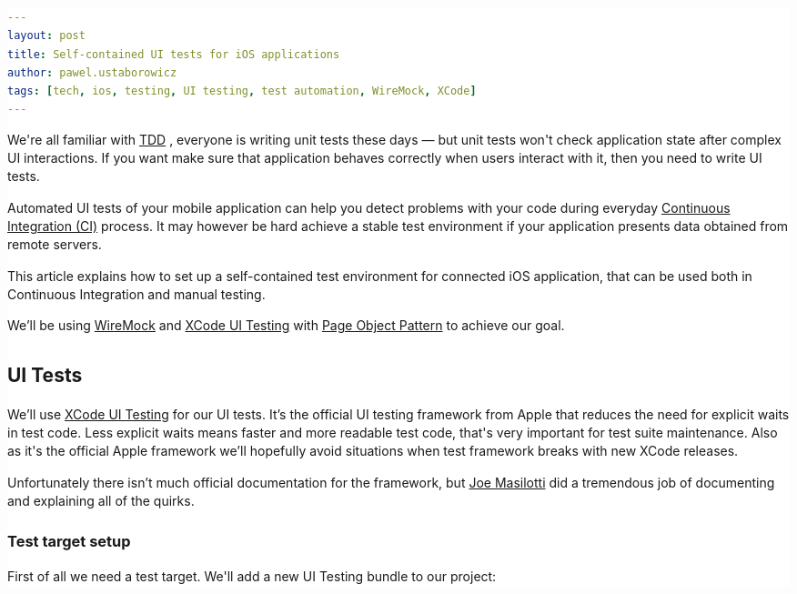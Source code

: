 ```yaml
---
layout: post
title: Self-contained UI tests for iOS applications
author: pawel.ustaborowicz
tags: [tech, ios, testing, UI testing, test automation, WireMock, XCode]
---
```

We're all familiar with
[TDD](https://en.wikipedia.org/wiki/Test-driven_development)
, everyone is writing unit tests these days — but unit tests won't check application state after complex UI
interactions. If you want make sure that application behaves correctly when users interact with it, then you need to
write UI tests.

Automated UI tests of your mobile application can help you detect problems with your code during everyday
[Continuous Integration (CI)](https://en.wikipedia.org/wiki/Continuous_integration)
process. It may however be hard achieve a stable test environment if your application
presents data obtained from remote servers.

This article explains how to set up a self-contained test environment for connected iOS application, that can be used
both in Continuous Integration and manual testing.

We’ll be using
[WireMock](http://wiremock.org/index.html) and
[XCode UI Testing](https://developer.apple.com/videos/play/wwdc2015/406/) with
[Page Object Pattern](http://martinfowler.com/bliki/PageObject.html) to achieve our goal.

## UI Tests

We’ll use [XCode UI Testing](https://developer.apple.com/videos/play/wwdc2015/406/) for our UI tests.
It’s the official UI testing framework from Apple that reduces the need for explicit waits in test code.
Less explicit waits means faster and more readable test code, that's very important for test suite maintenance.
Also as it's the official Apple framework we’ll hopefully avoid situations when test framework breaks with new XCode
releases.

Unfortunately there isn’t much official documentation for the framework, but [Joe Masilotti](http://masilotti.com/) did
a tremendous job of documenting and explaining all of the quirks.

### Test target setup
First of all we need a test target. We'll add a new UI Testing bundle to our project:
